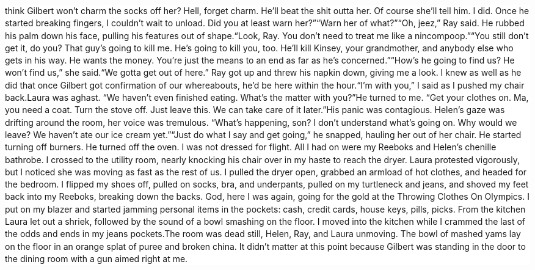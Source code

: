 think Gilbert won’t charm the socks off her? Hell, forget charm. He’ll beat the shit outta her. Of course she’ll tell him. I did. Once he started breaking fingers, I couldn’t wait to unload. Did you at least warn her?”“Warn her of what?”“Oh, jeez,” Ray said. He rubbed his palm down his face, pulling his features out of shape.“Look, Ray. You don’t need to treat me like a nincompoop.”“You still don’t get it, do you? That guy’s going to kill me. He’s going to kill you, too. He’ll kill Kinsey, your grandmother, and anybody else who gets in his way. He wants the money. You’re just the means to an end as far as he’s concerned.”“How’s he going to find us? He won’t find us,” she said.“We gotta get out of here.” Ray got up and threw his napkin down, giving me a look. I knew as well as he did that once Gilbert got confirmation of our whereabouts, he’d be here within the hour.“I’m with you,” I said as I pushed my chair back.Laura was aghast. “We haven’t even finished eating. What’s the matter with you?”He turned to me. “Get your clothes on. Ma, you need a coat. Turn the stove off. Just leave this. We can take care of it later.”His panic was contagious. Helen’s gaze was drifting around the room, her voice was tremulous. “What’s happening, son? I don’t understand what’s going on. Why would we leave? We haven’t ate our ice cream yet.”“Just do what I say and get going,” he snapped, hauling her out of her chair. He started turning off burners. He turned off the oven. I was not dressed for flight. All I had on were my Reeboks and Helen’s chenille bathrobe. I crossed to the utility room, nearly knocking his chair over in my haste to reach the dryer. Laura protested vigorously, but I noticed she was moving as fast as the rest of us. I pulled the dryer open, grabbed an armload of hot clothes, and headed for the bedroom. I flipped my shoes off, pulled on socks, bra, and underpants, pulled on my turtleneck and jeans, and shoved my feet back into my Reeboks, breaking down the backs. God, here I was again, going for the gold at the Throwing Clothes On Olympics. I put on my blazer and started jamming personal items in the pockets: cash, credit cards, house keys, pills, picks. From the kitchen Laura let out a shriek, followed by the sound of a bowl smashing on the floor. I moved into the kitchen while I crammed the last of the odds and ends in my jeans pockets.The room was dead still, Helen, Ray, and Laura unmoving. The bowl of mashed yams lay on the floor in an orange splat of puree and broken china. It didn’t matter at this point because Gilbert was standing in the door to the dining room with a gun aimed right at me.
